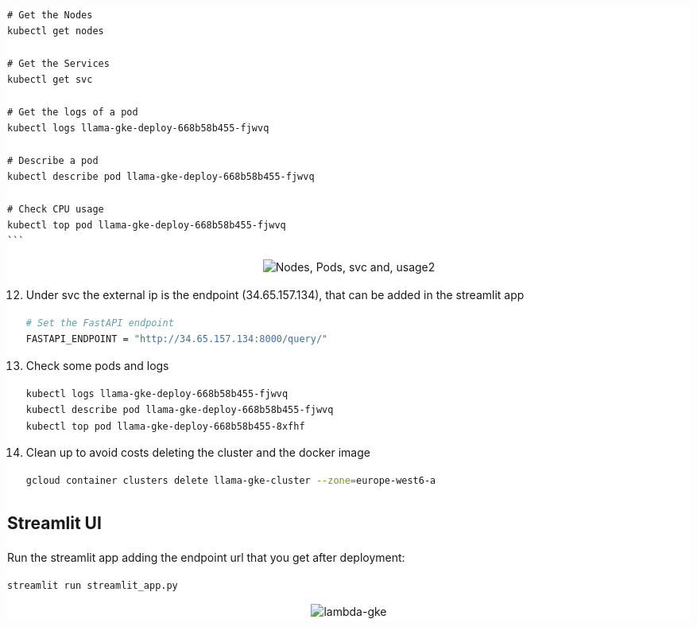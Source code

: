     # Get the Nodes
    kubectl get nodes
    
    # Get the Services
    kubectl get svc 
    
    # Get the logs of a pod
    kubectl logs llama-gke-deploy-668b58b455-fjwvq 
    
    # Describe a pod
    kubectl describe pod llama-gke-deploy-668b58b455-fjwvq
    
    # Check CPU usage
    kubectl top pod llama-gke-deploy-668b58b455-fjwvq
    ```
    
<p align="center">
<img width="790" alt="Nodes, Pods, svc and, usage2" src="https://github.com/T-AIMaven/rag-aws-qdrant/assets/116911431/6443b831-6642-4bea-b40d-b41977e38d4b">
</p>

12. Under svc the external ip is the endpoint (34.65.157.134), that can be added in the streamlit app


    ```bash
    # Set the FastAPI endpoint
    FASTAPI_ENDPOINT = "http://34.65.157.134:8000/query/"
    ```
    
14. Check some pods and logs

    ```bash
    kubectl logs llama-gke-deploy-668b58b455-fjwvq 
    kubectl describe pod llama-gke-deploy-668b58b455-fjwvq
    kubectl top pod llama-gke-deploy-668b58b455-8xfhf 
    ```

15. Clean up to avoid costs deleting the cluster and the docker image

    ```bash
    gcloud container clusters delete llama-gke-cluster --zone=europe-west6-a
    ```

## Streamlit UI

Run the streamlit app adding the endpoint url that you get after deployment:

   ```bash
   streamlit run streamlit_app.py
   ```

<p align="center">
<img width="767" alt="lambda-gke" src="https://github.com/T-AIMaven/mlops-car-prices/assets/116911431/b4a7e10c-52f9-4ca2-ade3-f2136ff6bbdf">
</p>
